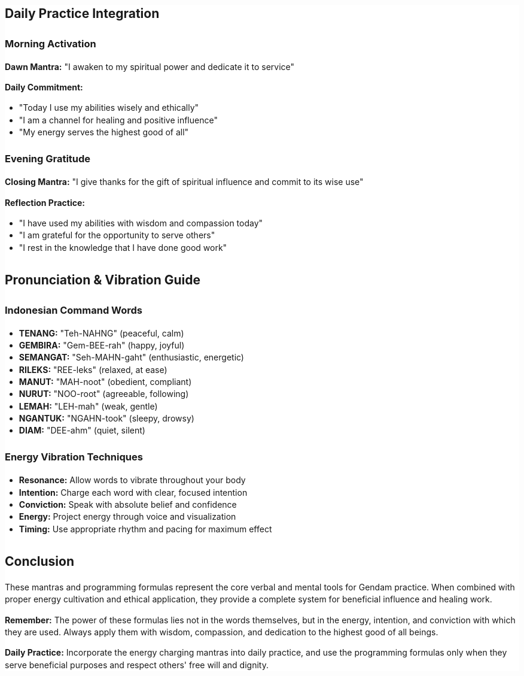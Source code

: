 ## Daily Practice Integration

### Morning Activation
**Dawn Mantra:** "I awaken to my spiritual power and dedicate it to service"

**Daily Commitment:**
- "Today I use my abilities wisely and ethically"
- "I am a channel for healing and positive influence"
- "My energy serves the highest good of all"

### Evening Gratitude
**Closing Mantra:** "I give thanks for the gift of spiritual influence and commit to its wise use"

**Reflection Practice:**
- "I have used my abilities with wisdom and compassion today"
- "I am grateful for the opportunity to serve others"
- "I rest in the knowledge that I have done good work"

## Pronunciation & Vibration Guide

### Indonesian Command Words
- **TENANG:** "Teh-NAHNG" (peaceful, calm)
- **GEMBIRA:** "Gem-BEE-rah" (happy, joyful)
- **SEMANGAT:** "Seh-MAHN-gaht" (enthusiastic, energetic)
- **RILEKS:** "REE-leks" (relaxed, at ease)
- **MANUT:** "MAH-noot" (obedient, compliant)
- **NURUT:** "NOO-root" (agreeable, following)
- **LEMAH:** "LEH-mah" (weak, gentle)
- **NGANTUK:** "NGAHN-took" (sleepy, drowsy)
- **DIAM:** "DEE-ahm" (quiet, silent)

### Energy Vibration Techniques
- **Resonance:** Allow words to vibrate throughout your body
- **Intention:** Charge each word with clear, focused intention
- **Conviction:** Speak with absolute belief and confidence
- **Energy:** Project energy through voice and visualization
- **Timing:** Use appropriate rhythm and pacing for maximum effect

## Conclusion

These mantras and programming formulas represent the core verbal and mental tools for Gendam practice. When combined with proper energy cultivation and ethical application, they provide a complete system for beneficial influence and healing work.

**Remember:** The power of these formulas lies not in the words themselves, but in the energy, intention, and conviction with which they are used. Always apply them with wisdom, compassion, and dedication to the highest good of all beings.

**Daily Practice:** Incorporate the energy charging mantras into daily practice, and use the programming formulas only when they serve beneficial purposes and respect others' free will and dignity.
